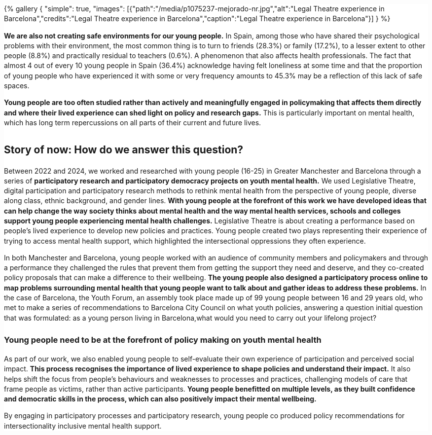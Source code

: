 {% gallery { "simple": true, "images": [{"path":"/media/p1075237-mejorado-nr.jpg","alt":"Legal Theatre experience in Barcelona","credits":"Legal Theatre experience in Barcelona","caption":"Legal Theatre experience in Barcelona"}] } %}

**We are also not creating safe environments for our young people.** In Spain, among those who have shared their psychological problems with their environment, the most common thing is to turn to friends (28.3%) or family (17.2%), to a lesser extent to other people (8.8%) and practically residual to teachers (0.6%). A phenomenon that also affects health professionals. The fact that almost 4 out of every 10 young people in Spain (36.4%) acknowledge having felt loneliness at some time and that the proportion of young people who have experienced it with some or very frequency amounts to 45.3% may be a reflection of this lack of safe spaces.

**Young people are too often studied rather than actively and meaningfully engaged in policymaking that affects them directly and where their lived experience can shed light on policy and research gaps.** This is particularly important on mental health, which has long term repercussions on all parts of their current and future lives.

## Story of now: How do we answer this question?

Between 2022 and 2024, we worked and researched with young people (16-25) in Greater Manchester and Barcelona through a series of **participatory research and participatory democracy projects on youth mental health.** We used Legislative Theatre, digital participation and participatory research methods to rethink mental health from the perspective of young people, diverse along class, ethnic background, and gender lines. **With young people at the forefront of this work we have developed ideas that can help change the way society thinks about mental health and the way mental health services, schools and colleges support young people experiencing mental health challenges.** Legislative Theatre is about creating a performance based on people’s lived experience to develop new policies and practices. Young people created two plays representing their experience of trying to access mental health support, which highlighted the intersectional oppressions they often experience. 

In both Manchester and Barcelona, young people worked with an audience of community members and policymakers and through a performance they challenged the rules that prevent them from getting the support they need and deserve, and they co-created policy proposals that can make a difference to their wellbeing. **The young people also designed a participatory process online to map problems surrounding mental health that young people want to talk about and gather ideas to address these problems.** In the case of Barcelona, ​​the Youth Forum, an assembly took place made up of 99 young people between 16 and 29 years old, who met to make a series of recommendations to Barcelona City Council on what youth policies, answering a question initial question that was formulated: as a young person living in Barcelona, ​​what would you need to carry out your lifelong project?

### Young people need to be at the forefront of policy making on youth mental health

As part of our work, we also enabled young people to self-evaluate their own experience of participation and perceived social impact. **This process recognises the importance of lived experience to shape policies and understand their impact.** It also helps shift the focus from people’s behaviours and weaknesses to processes and practices, challenging models of care that frame people as victims, rather than active participants. **Young people benefitted on multiple levels, as they built confidence and democratic skills in the process, which can also positively impact their mental wellbeing.**

By engaging in participatory processes and participatory research, young people co produced policy recommendations for intersectionality inclusive mental health support. 
